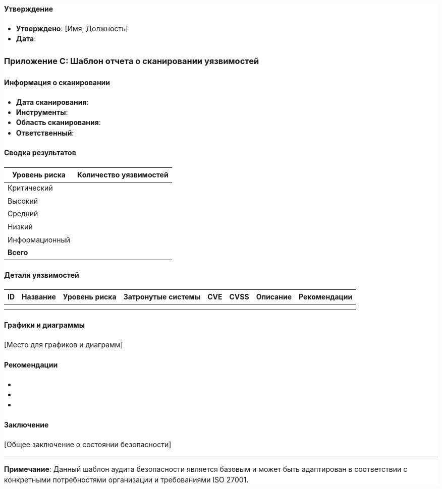 #### Утверждение

- **Утверждено**: [Имя, Должность]
- **Дата**:

### Приложение C: Шаблон отчета о сканировании уязвимостей

#### Информация о сканировании

- **Дата сканирования**:
- **Инструменты**:
- **Область сканирования**:
- **Ответственный**:

#### Сводка результатов

| Уровень риска  | Количество уязвимостей |
| -------------- | ---------------------- |
| Критический    |                        |
| Высокий        |                        |
| Средний        |                        |
| Низкий         |                        |
| Информационный |                        |
| **Всего**      |                        |

#### Детали уязвимостей

| ID  | Название | Уровень риска | Затронутые системы | CVE | CVSS | Описание | Рекомендации |
| --- | -------- | ------------- | ------------------ | --- | ---- | -------- | ------------ |
|     |          |               |                    |     |      |          |              |
|     |          |               |                    |     |      |          |              |

#### Графики и диаграммы

[Место для графиков и диаграмм]

#### Рекомендации

-
-
-

#### Заключение

[Общее заключение о состоянии безопасности]

---

**Примечание**: Данный шаблон аудита безопасности является базовым и может быть адаптирован в соответствии с конкретными потребностями организации и требованиями ISO 27001.
